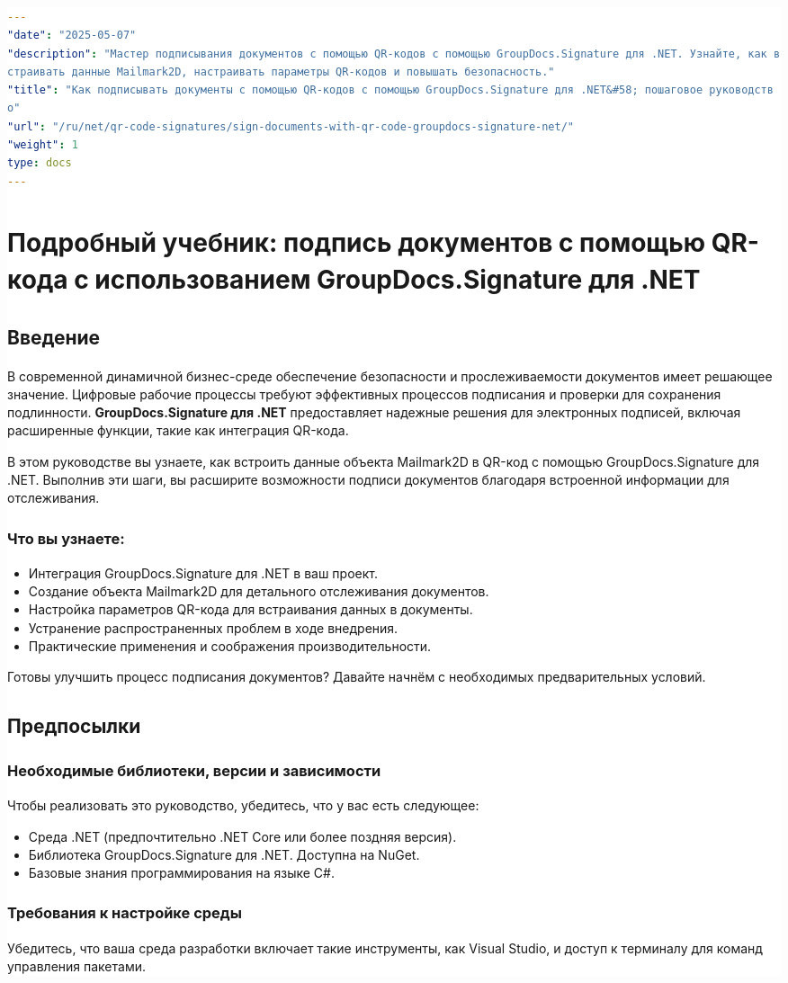 ```yaml
---
"date": "2025-05-07"
"description": "Мастер подписывания документов с помощью QR-кодов с помощью GroupDocs.Signature для .NET. Узнайте, как встраивать данные Mailmark2D, настраивать параметры QR-кодов и повышать безопасность."
"title": "Как подписывать документы с помощью QR-кодов с помощью GroupDocs.Signature для .NET&#58; пошаговое руководство"
"url": "/ru/net/qr-code-signatures/sign-documents-with-qr-code-groupdocs-signature-net/"
"weight": 1
type: docs
---
```

# Подробный учебник: подпись документов с помощью QR-кода с использованием GroupDocs.Signature для .NET

## Введение

В современной динамичной бизнес-среде обеспечение безопасности и прослеживаемости документов имеет решающее значение. Цифровые рабочие процессы требуют эффективных процессов подписания и проверки для сохранения подлинности. **GroupDocs.Signature для .NET** предоставляет надежные решения для электронных подписей, включая расширенные функции, такие как интеграция QR-кода.

В этом руководстве вы узнаете, как встроить данные объекта Mailmark2D в QR-код с помощью GroupDocs.Signature для .NET. Выполнив эти шаги, вы расширите возможности подписи документов благодаря встроенной информации для отслеживания.

### Что вы узнаете:
- Интеграция GroupDocs.Signature для .NET в ваш проект.
- Создание объекта Mailmark2D для детального отслеживания документов.
- Настройка параметров QR-кода для встраивания данных в документы.
- Устранение распространенных проблем в ходе внедрения.
- Практические применения и соображения производительности.

Готовы улучшить процесс подписания документов? Давайте начнём с необходимых предварительных условий.

## Предпосылки

### Необходимые библиотеки, версии и зависимости
Чтобы реализовать это руководство, убедитесь, что у вас есть следующее:
- Среда .NET (предпочтительно .NET Core или более поздняя версия).
- Библиотека GroupDocs.Signature для .NET. Доступна на NuGet.
- Базовые знания программирования на языке C#.

### Требования к настройке среды
Убедитесь, что ваша среда разработки включает такие инструменты, как Visual Studio, и доступ к терминалу для команд управления пакетами.
